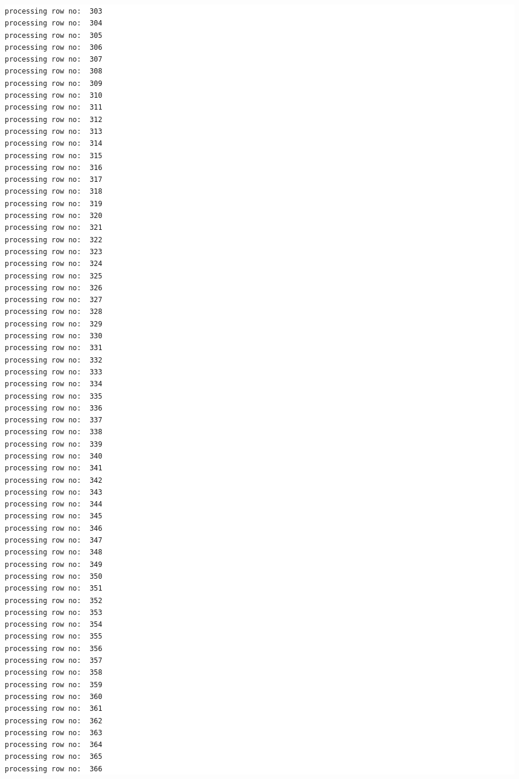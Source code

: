     processing row no:  303
    processing row no:  304
    processing row no:  305
    processing row no:  306
    processing row no:  307
    processing row no:  308
    processing row no:  309
    processing row no:  310
    processing row no:  311
    processing row no:  312
    processing row no:  313
    processing row no:  314
    processing row no:  315
    processing row no:  316
    processing row no:  317
    processing row no:  318
    processing row no:  319
    processing row no:  320
    processing row no:  321
    processing row no:  322
    processing row no:  323
    processing row no:  324
    processing row no:  325
    processing row no:  326
    processing row no:  327
    processing row no:  328
    processing row no:  329
    processing row no:  330
    processing row no:  331
    processing row no:  332
    processing row no:  333
    processing row no:  334
    processing row no:  335
    processing row no:  336
    processing row no:  337
    processing row no:  338
    processing row no:  339
    processing row no:  340
    processing row no:  341
    processing row no:  342
    processing row no:  343
    processing row no:  344
    processing row no:  345
    processing row no:  346
    processing row no:  347
    processing row no:  348
    processing row no:  349
    processing row no:  350
    processing row no:  351
    processing row no:  352
    processing row no:  353
    processing row no:  354
    processing row no:  355
    processing row no:  356
    processing row no:  357
    processing row no:  358
    processing row no:  359
    processing row no:  360
    processing row no:  361
    processing row no:  362
    processing row no:  363
    processing row no:  364
    processing row no:  365
    processing row no:  366